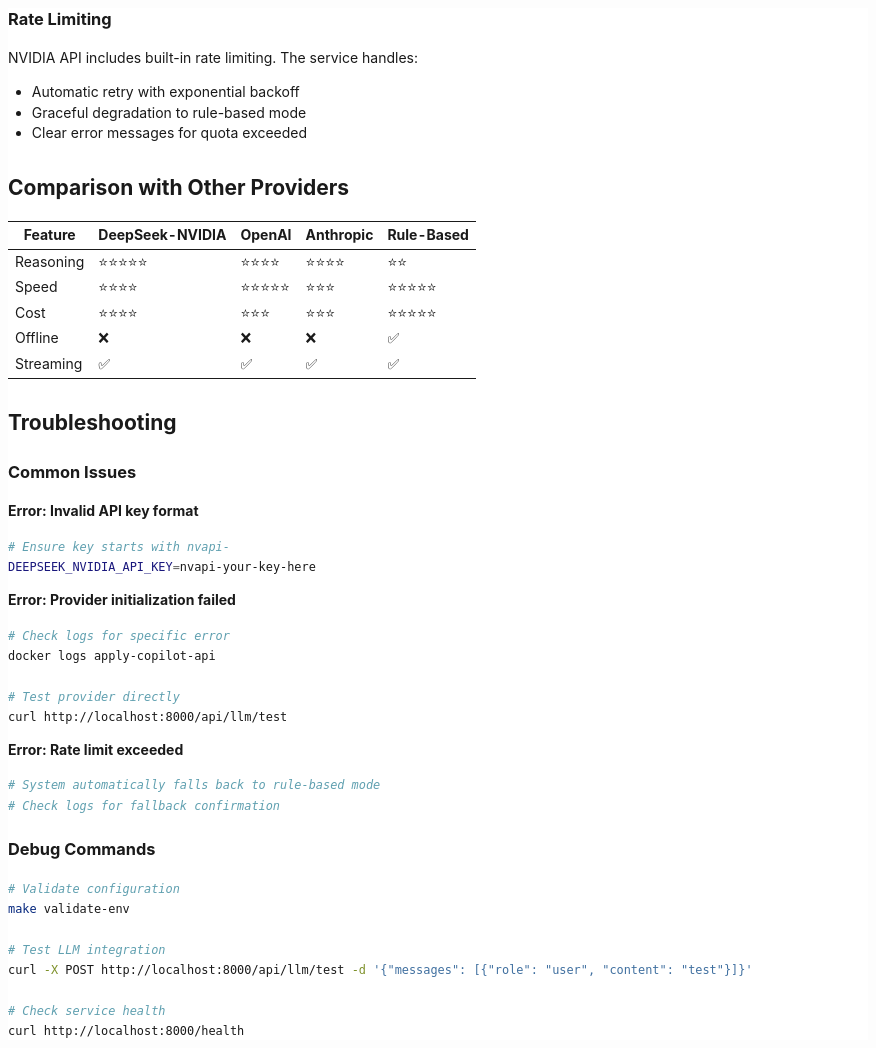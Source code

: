 ### Rate Limiting

NVIDIA API includes built-in rate limiting. The service handles:

- Automatic retry with exponential backoff
- Graceful degradation to rule-based mode
- Clear error messages for quota exceeded

## Comparison with Other Providers

| Feature | DeepSeek-NVIDIA | OpenAI | Anthropic | Rule-Based |
|---------|-----------------|---------|-----------|------------|
| Reasoning | ⭐⭐⭐⭐⭐ | ⭐⭐⭐⭐ | ⭐⭐⭐⭐ | ⭐⭐ |
| Speed | ⭐⭐⭐⭐ | ⭐⭐⭐⭐⭐ | ⭐⭐⭐ | ⭐⭐⭐⭐⭐ |
| Cost | ⭐⭐⭐⭐ | ⭐⭐⭐ | ⭐⭐⭐ | ⭐⭐⭐⭐⭐ |
| Offline | ❌ | ❌ | ❌ | ✅ |
| Streaming | ✅ | ✅ | ✅ | ✅ |

## Troubleshooting

### Common Issues

**Error: Invalid API key format**
```bash
# Ensure key starts with nvapi-
DEEPSEEK_NVIDIA_API_KEY=nvapi-your-key-here
```

**Error: Provider initialization failed**
```bash
# Check logs for specific error
docker logs apply-copilot-api

# Test provider directly
curl http://localhost:8000/api/llm/test
```

**Error: Rate limit exceeded**
```bash
# System automatically falls back to rule-based mode
# Check logs for fallback confirmation
```

### Debug Commands

```bash
# Validate configuration
make validate-env

# Test LLM integration
curl -X POST http://localhost:8000/api/llm/test -d '{"messages": [{"role": "user", "content": "test"}]}'

# Check service health
curl http://localhost:8000/health
```
